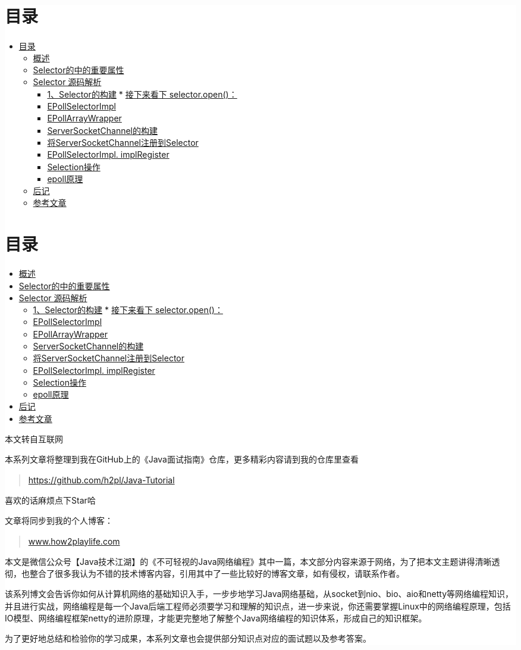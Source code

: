 # 目录

* [目录](#目录)
  * [概述](#概述)
  * [Selector的中的重要属性](#selector的中的重要属性)
  * [Selector 源码解析](#selector-源码解析)
    * [1、Selector的构建](#1、selector的构建)
          * [接下来看下 selector.open()：](#接下来看下-selectoropen：)
    * [EPollSelectorImpl](#epollselectorimpl)
    * [EPollArrayWrapper](#epollarraywrapper)
    * [ServerSocketChannel的构建](#serversocketchannel的构建)
    * [将ServerSocketChannel注册到Selector](#将serversocketchannel注册到selector)
    * [EPollSelectorImpl. implRegister](#epollselectorimpl-implregister)
    * [Selection操作](#selection操作)
    * [epoll原理](#epoll原理)
  * [后记](#后记)
  * [参考文章](#参考文章)


# 目录
  * [概述](#概述)
  * [Selector的中的重要属性](#selector的中的重要属性)
  * [Selector 源码解析](#selector-源码解析)
    * [1、Selector的构建](#1、selector的构建)
          * [接下来看下 selector.open()：](#接下来看下-selectoropen：)
    * [EPollSelectorImpl](#epollselectorimpl)
    * [EPollArrayWrapper](#epollarraywrapper)
    * [ServerSocketChannel的构建](#serversocketchannel的构建)
    * [将ServerSocketChannel注册到Selector](#将serversocketchannel注册到selector)
    * [EPollSelectorImpl. implRegister](#epollselectorimpl-implregister)
    * [Selection操作](#selection操作)
    * [epoll原理](#epoll原理)
  * [后记](#后记)
  * [参考文章](#参考文章)


本文转自互联网

本系列文章将整理到我在GitHub上的《Java面试指南》仓库，更多精彩内容请到我的仓库里查看
> https://github.com/h2pl/Java-Tutorial

喜欢的话麻烦点下Star哈

文章将同步到我的个人博客：
> www.how2playlife.com

本文是微信公众号【Java技术江湖】的《不可轻视的Java网络编程》其中一篇，本文部分内容来源于网络，为了把本文主题讲得清晰透彻，也整合了很多我认为不错的技术博客内容，引用其中了一些比较好的博客文章，如有侵权，请联系作者。

该系列博文会告诉你如何从计算机网络的基础知识入手，一步步地学习Java网络基础，从socket到nio、bio、aio和netty等网络编程知识，并且进行实战，网络编程是每一个Java后端工程师必须要学习和理解的知识点，进一步来说，你还需要掌握Linux中的网络编程原理，包括IO模型、网络编程框架netty的进阶原理，才能更完整地了解整个Java网络编程的知识体系，形成自己的知识框架。

为了更好地总结和检验你的学习成果，本系列文章也会提供部分知识点对应的面试题以及参考答案。
